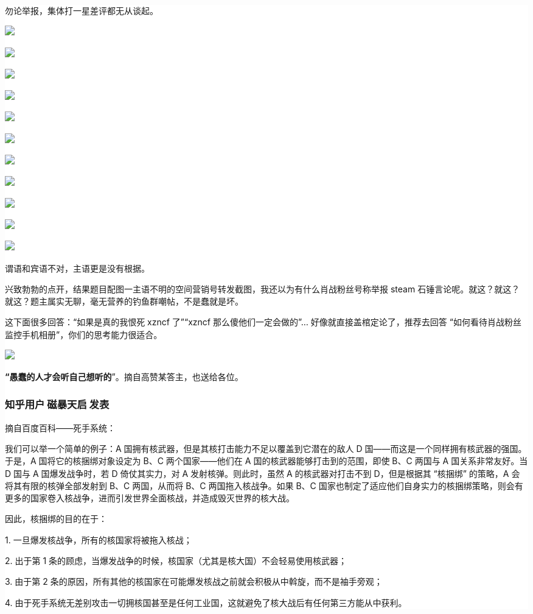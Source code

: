 勿论举报，集体打一星差评都无从谈起。

![](https://images.weserv.nl/?url=https%3A//pic2.zhimg.com/v2-f479226b480ff6229429bc6cface55d0_r.jpg%3Fsource%3D1940ef5c)

![](https://images.weserv.nl/?url=https%3A//pic4.zhimg.com/v2-7eacf057e89f16e548a65b340c1588c3_r.jpg%3Fsource%3D1940ef5c)

![](https://images.weserv.nl/?url=https%3A//pic3.zhimg.com/v2-491a3bd4f97d0f18654196a178828c1c_r.jpg%3Fsource%3D1940ef5c)

![](https://images.weserv.nl/?url=https%3A//pic4.zhimg.com/v2-706c34f8c45368c639f7ded06e1aaed5_r.jpg%3Fsource%3D1940ef5c)

![](https://images.weserv.nl/?url=https%3A//pic2.zhimg.com/v2-a16d8a10400e9913d7bea93a53712e8a_r.jpg%3Fsource%3D1940ef5c)

![](https://images.weserv.nl/?url=https%3A//pic3.zhimg.com/v2-26b4cc9a319d5ade86278e5195ed2814_r.jpg%3Fsource%3D1940ef5c)

![](https://images.weserv.nl/?url=https%3A//pic3.zhimg.com/v2-b979e1c20273685349ce15655f504723_r.jpg%3Fsource%3D1940ef5c)

![](https://images.weserv.nl/?url=https%3A//pic4.zhimg.com/v2-412b6df4f2ce2ada99cca09983af4ce9_r.jpg%3Fsource%3D1940ef5c)

![](https://images.weserv.nl/?url=https%3A//pic2.zhimg.com/v2-1468e007e37dd7bdf7ae7d36cdb6eafb_r.jpg%3Fsource%3D1940ef5c)

![](https://images.weserv.nl/?url=https%3A//pic1.zhimg.com/v2-ecd40ecd171ce3e31e8745ee82cad17d_r.jpg%3Fsource%3D1940ef5c)

![](https://images.weserv.nl/?url=https%3A//pic4.zhimg.com/v2-ffc1ca90f756b189949a3c3a462dbca2_r.jpg%3Fsource%3D1940ef5c)

谓语和宾语不对，主语更是没有根据。

兴致勃勃的点开，结果题目配图一主语不明的空间营销号转发截图，我还以为有什么肖战粉丝号称举报 steam 石锤言论呢。就这？就这？就这？题主属实无聊，毫无营养的钓鱼群嘲帖，不是蠢就是坏。

这下面很多回答：“如果是真的我恨死 xzncf 了”“xzncf 那么傻他们一定会做的”… 好像就直接盖棺定论了，推荐去回答 “如何看待肖战粉丝监控手机相册”，你们的思考能力很适合。

![](https://images.weserv.nl/?url=https%3A//pic2.zhimg.com/v2-a8929a7dd87909214a5e52b37f903530_r.jpg%3Fsource%3D1940ef5c)

**“愚蠢的人才会听自己想听的**”。摘自高赞某答主，也送给各位。
    
    
    
    
### 知乎用户 磁暴天启 发表
    
摘自百度百科——死手系统：

我们可以举一个简单的例子：A 国拥有核武器，但是其核打击能力不足以覆盖到它潜在的敌人 D 国——而这是一个同样拥有核武器的强国。于是，A 国将它的核捆绑对象设定为 B、C 两个国家——他们在 A 国的核武器能够打击到的范围，即使 B、C 两国与 A 国关系非常友好。当 D 国与 A 国爆发战争时，若 D 倚仗其实力，对 A 发射核弹。则此时，虽然 A 的核武器对打击不到 D，但是根据其 “核捆绑” 的策略，A 会将其有限的核弹全部发射到 B、C 两国，从而将 B、C 两国拖入核战争。如果 B、C 国家也制定了适应他们自身实力的核捆绑策略，则会有更多的国家卷入核战争，进而引发世界全面核战，并造成毁灭世界的核大战。

因此，核捆绑的目的在于：

1\. 一旦爆发核战争，所有的核国家将被拖入核战；

2\. 出于第 1 条的顾虑，当爆发战争的时候，核国家（尤其是核大国）不会轻易使用核武器；

3\. 由于第 2 条的原因，所有其他的核国家在可能爆发核战之前就会积极从中斡旋，而不是袖手旁观；

4\. 由于死手系统无差别攻击一切拥核国甚至是任何工业国，这就避免了核大战后有任何第三方能从中获利。
    